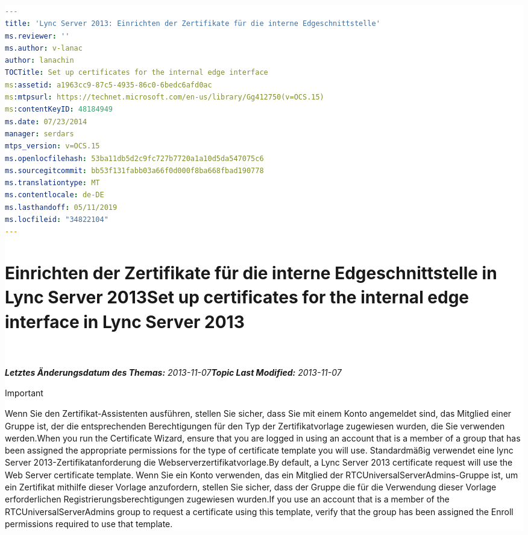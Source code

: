 ```yaml
---
title: 'Lync Server 2013: Einrichten der Zertifikate für die interne Edgeschnittstelle'
ms.reviewer: ''
ms.author: v-lanac
author: lanachin
TOCTitle: Set up certificates for the internal edge interface
ms:assetid: a1963cc9-87c5-4935-86c0-6bedc6afd0ac
ms:mtpsurl: https://technet.microsoft.com/en-us/library/Gg412750(v=OCS.15)
ms:contentKeyID: 48184949
ms.date: 07/23/2014
manager: serdars
mtps_version: v=OCS.15
ms.openlocfilehash: 53ba11db5d2c9fc727b7720a1a10d5da547075c6
ms.sourcegitcommit: bb53f131fabb03a66f0d000f8ba668fbad190778
ms.translationtype: MT
ms.contentlocale: de-DE
ms.lasthandoff: 05/11/2019
ms.locfileid: "34822104"
---
```

<div data-xmlns="http://www.w3.org/1999/xhtml">

<div class="topic" data-xmlns="http://www.w3.org/1999/xhtml" data-msxsl="urn:schemas-microsoft-com:xslt" data-cs="http://msdn.microsoft.com/en-us/">

<div data-asp="http://msdn2.microsoft.com/asp">

# <a name="set-up-certificates-for-the-internal-edge-interface-in-lync-server-2013"></a><span data-ttu-id="ef3b7-102">Einrichten der Zertifikate für die interne Edgeschnittstelle in Lync Server 2013</span><span class="sxs-lookup"><span data-stu-id="ef3b7-102">Set up certificates for the internal edge interface in Lync Server 2013</span></span>

</div>

<div id="mainSection">

<div id="mainBody">

<span> </span>

<span data-ttu-id="ef3b7-103">_**Letztes Änderungsdatum des Themas:** 2013-11-07_</span><span class="sxs-lookup"><span data-stu-id="ef3b7-103">_**Topic Last Modified:** 2013-11-07_</span></span>

<div>


> [!IMPORTANT]  
> <span data-ttu-id="ef3b7-104">Wenn Sie den Zertifikat-Assistenten ausführen, stellen Sie sicher, dass Sie mit einem Konto angemeldet sind, das Mitglied einer Gruppe ist, der die entsprechenden Berechtigungen für den Typ der Zertifikatvorlage zugewiesen wurden, die Sie verwenden werden.</span><span class="sxs-lookup"><span data-stu-id="ef3b7-104">When you run the Certificate Wizard, ensure that you are logged in using an account that is a member of a group that has been assigned the appropriate permissions for the type of certificate template you will use.</span></span> <span data-ttu-id="ef3b7-105">Standardmäßig verwendet eine lync Server 2013-Zertifikatanforderung die Webserverzertifikatvorlage.</span><span class="sxs-lookup"><span data-stu-id="ef3b7-105">By default, a Lync Server 2013 certificate request will use the Web Server certificate template.</span></span> <span data-ttu-id="ef3b7-106">Wenn Sie ein Konto verwenden, das ein Mitglied der RTCUniversalServerAdmins-Gruppe ist, um ein Zertifikat mithilfe dieser Vorlage anzufordern, stellen Sie sicher, dass der Gruppe die für die Verwendung dieser Vorlage erforderlichen Registrierungsberechtigungen zugewiesen wurden.</span><span class="sxs-lookup"><span data-stu-id="ef3b7-106">If you use an account that is a member of the RTCUniversalServerAdmins group to request a certificate using this template, verify that the group has been assigned the Enroll permissions required to use that template.</span></span>
